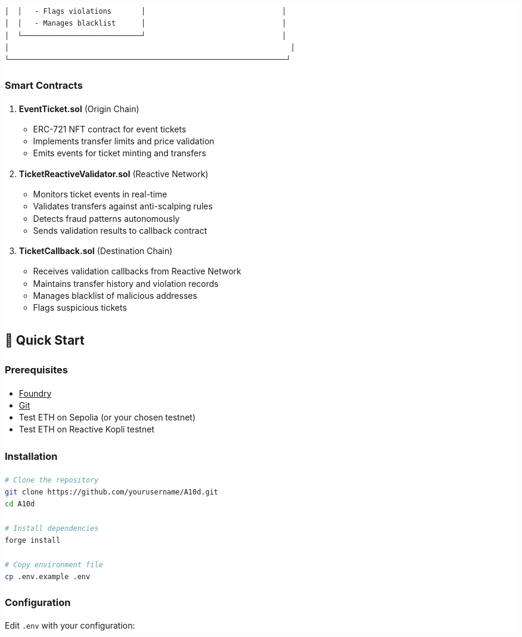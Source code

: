```
│  │   - Flags violations       │                                │
│  │   - Manages blacklist      │                                │
│  └────────────────────────────┘                                │
│                                                                  │
└─────────────────────────────────────────────────────────────────┘
```

### Smart Contracts

1. **EventTicket.sol** (Origin Chain)
   - ERC-721 NFT contract for event tickets
   - Implements transfer limits and price validation
   - Emits events for ticket minting and transfers

2. **TicketReactiveValidator.sol** (Reactive Network)
   - Monitors ticket events in real-time
   - Validates transfers against anti-scalping rules
   - Detects fraud patterns autonomously
   - Sends validation results to callback contract

3. **TicketCallback.sol** (Destination Chain)
   - Receives validation callbacks from Reactive Network
   - Maintains transfer history and violation records
   - Manages blacklist of malicious addresses
   - Flags suspicious tickets

## 🚀 Quick Start

### Prerequisites

- [Foundry](https://book.getfoundry.sh/getting-started/installation)
- [Git](https://git-scm.com/)
- Test ETH on Sepolia (or your chosen testnet)
- Test ETH on Reactive Kopli testnet

### Installation

```bash
# Clone the repository
git clone https://github.com/yourusername/A10d.git
cd A10d

# Install dependencies
forge install

# Copy environment file
cp .env.example .env
```

### Configuration

Edit `.env` with your configuration:
